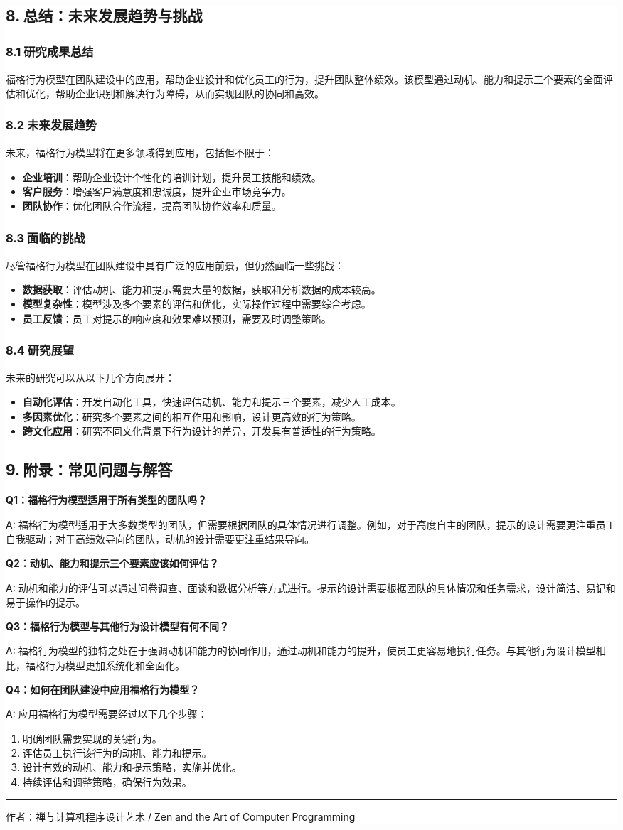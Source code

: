 ## 8. 总结：未来发展趋势与挑战

### 8.1 研究成果总结

福格行为模型在团队建设中的应用，帮助企业设计和优化员工的行为，提升团队整体绩效。该模型通过动机、能力和提示三个要素的全面评估和优化，帮助企业识别和解决行为障碍，从而实现团队的协同和高效。

### 8.2 未来发展趋势

未来，福格行为模型将在更多领域得到应用，包括但不限于：
- **企业培训**：帮助企业设计个性化的培训计划，提升员工技能和绩效。
- **客户服务**：增强客户满意度和忠诚度，提升企业市场竞争力。
- **团队协作**：优化团队合作流程，提高团队协作效率和质量。

### 8.3 面临的挑战

尽管福格行为模型在团队建设中具有广泛的应用前景，但仍然面临一些挑战：
- **数据获取**：评估动机、能力和提示需要大量的数据，获取和分析数据的成本较高。
- **模型复杂性**：模型涉及多个要素的评估和优化，实际操作过程中需要综合考虑。
- **员工反馈**：员工对提示的响应度和效果难以预测，需要及时调整策略。

### 8.4 研究展望

未来的研究可以从以下几个方向展开：
- **自动化评估**：开发自动化工具，快速评估动机、能力和提示三个要素，减少人工成本。
- **多因素优化**：研究多个要素之间的相互作用和影响，设计更高效的行为策略。
- **跨文化应用**：研究不同文化背景下行为设计的差异，开发具有普适性的行为策略。

## 9. 附录：常见问题与解答

**Q1：福格行为模型适用于所有类型的团队吗？**

A: 福格行为模型适用于大多数类型的团队，但需要根据团队的具体情况进行调整。例如，对于高度自主的团队，提示的设计需要更注重员工自我驱动；对于高绩效导向的团队，动机的设计需要更注重结果导向。

**Q2：动机、能力和提示三个要素应该如何评估？**

A: 动机和能力的评估可以通过问卷调查、面谈和数据分析等方式进行。提示的设计需要根据团队的具体情况和任务需求，设计简洁、易记和易于操作的提示。

**Q3：福格行为模型与其他行为设计模型有何不同？**

A: 福格行为模型的独特之处在于强调动机和能力的协同作用，通过动机和能力的提升，使员工更容易地执行任务。与其他行为设计模型相比，福格行为模型更加系统化和全面化。

**Q4：如何在团队建设中应用福格行为模型？**

A: 应用福格行为模型需要经过以下几个步骤：
1. 明确团队需要实现的关键行为。
2. 评估员工执行该行为的动机、能力和提示。
3. 设计有效的动机、能力和提示策略，实施并优化。
4. 持续评估和调整策略，确保行为效果。

---

作者：禅与计算机程序设计艺术 / Zen and the Art of Computer Programming

